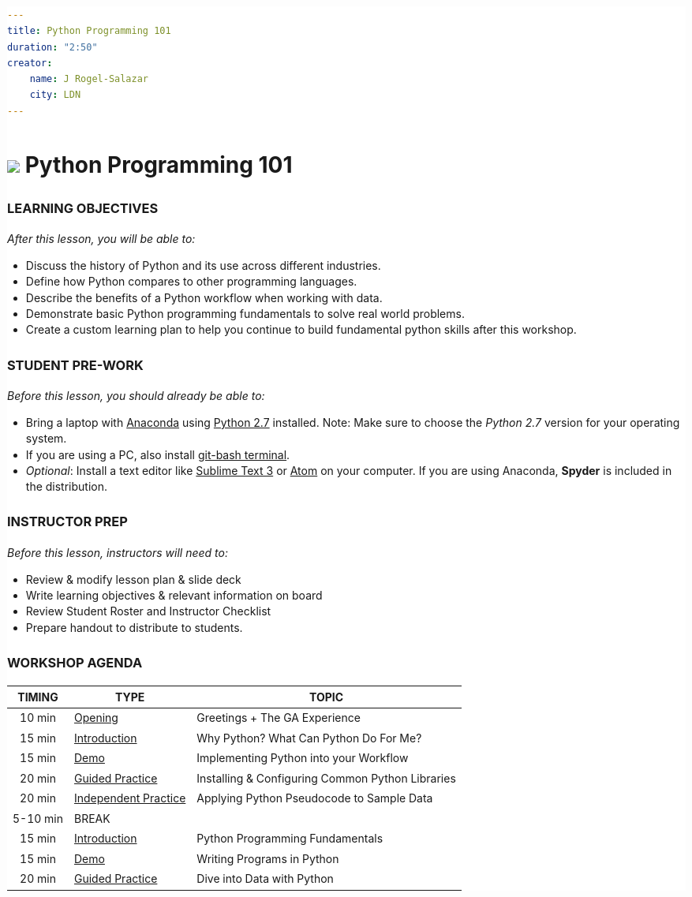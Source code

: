```yaml
---
title: Python Programming 101
duration: "2:50"
creator:
    name: J Rogel-Salazar
    city: LDN
---
```


# ![](https://ga-dash.s3.amazonaws.com/production/assets/logo-9f88ae6c9c3871690e33280fcf557f33.png) Python Programming 101

### LEARNING OBJECTIVES
*After this lesson, you will be able to:*

- Discuss the history of Python and its use across different industries.
- Define how Python compares to other programming languages.
- Describe the benefits of a Python workflow when working with data.
- Demonstrate basic Python programming fundamentals to solve real world problems.
- Create a custom learning plan to help you continue to build fundamental python skills after this workshop.

### STUDENT PRE-WORK
*Before this lesson, you should already be able to:*

- Bring a laptop with [Anaconda](https://www.continuum.io/downloads) using [Python 2.7](https://www.python.org/download/releases/2.7/) installed. Note: Make sure to choose the *Python 2.7* version for your operating system. 
- If you are using a PC, also install [git-bash terminal](https://git-for-windows.github.io).
- *Optional*: Install a text editor like [Sublime Text 3](http://www.sublimetext.com) or [Atom](https://atom.io) on your computer. If you are using Anaconda, **Spyder** is included in the distribution.

### INSTRUCTOR PREP
*Before this lesson, instructors will need to:*

- Review & modify lesson plan & slide deck
- Write learning objectives & relevant information on board
- Review Student Roster and Instructor Checklist
- Prepare handout to distribute to students.

### WORKSHOP AGENDA
| TIMING  | TYPE  | TOPIC  |
|:-:|---|---|
| 10 min  | [Opening](#opening)  | Greetings + The GA Experience  |
| 15 min  | [Introduction](#intro1)   | Why Python? What Can Python Do For Me? |
| 15 min  | [Demo](#demo1)  | Implementing Python into your Workflow |
| 20 min  | [Guided Practice](#guided-practice1)  | Installing & Configuring Common Python Libraries |
| 20 min  | [Independent Practice](#ind-practice1)  | Applying Python Pseudocode to Sample Data |
| 5-10 min  | BREAK  |   |
| 15 min  | [Introduction](#intro2)   | Python Programming Fundamentals |
| 15 min  | [Demo](#demo2)  | Writing Programs in Python   |
| 20 min  | [Guided Practice](#guided-practice2)  | Dive into Data with Python   |